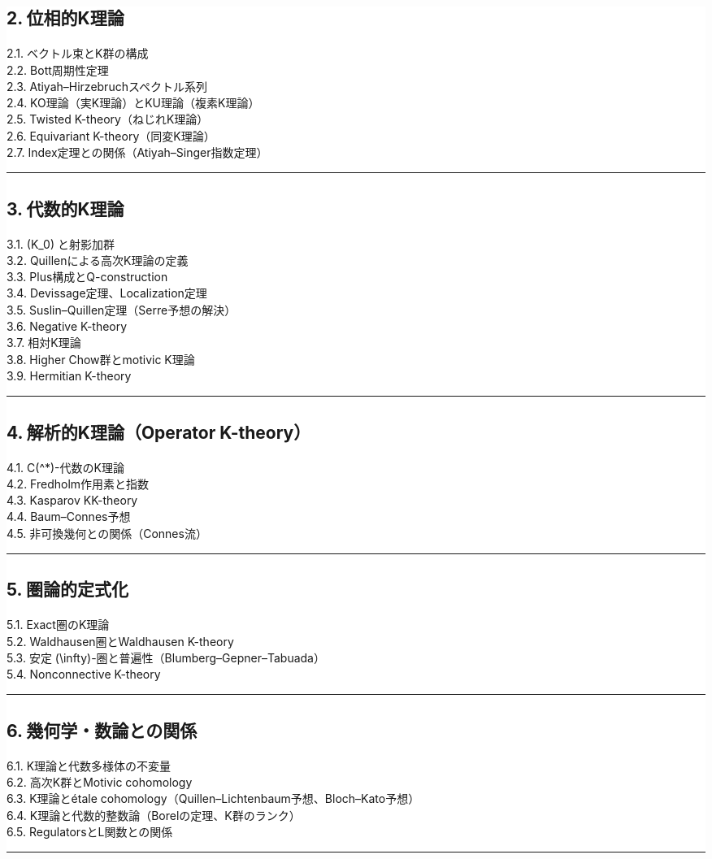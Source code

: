 ## 2. 位相的K理論
2.1. ベクトル束とK群の構成  
2.2. Bott周期性定理  
2.3. Atiyah–Hirzebruchスペクトル系列  
2.4. KO理論（実K理論）とKU理論（複素K理論）  
2.5. Twisted K-theory（ねじれK理論）  
2.6. Equivariant K-theory（同変K理論）  
2.7. Index定理との関係（Atiyah–Singer指数定理）  

---

## 3. 代数的K理論
3.1. \(K_0\) と射影加群  
3.2. Quillenによる高次K理論の定義  
3.3. Plus構成とQ-construction  
3.4. Devissage定理、Localization定理  
3.5. Suslin–Quillen定理（Serre予想の解決）  
3.6. Negative K-theory  
3.7. 相対K理論  
3.8. Higher Chow群とmotivic K理論  
3.9. Hermitian K-theory  

---

## 4. 解析的K理論（Operator K-theory）
4.1. C\(^*\)-代数のK理論  
4.2. Fredholm作用素と指数  
4.3. Kasparov KK-theory  
4.4. Baum–Connes予想  
4.5. 非可換幾何との関係（Connes流）  

---

## 5. 圏論的定式化
5.1. Exact圏のK理論  
5.2. Waldhausen圏とWaldhausen K-theory  
5.3. 安定 \(\infty\)-圏と普遍性（Blumberg–Gepner–Tabuada）  
5.4. Nonconnective K-theory  

---

## 6. 幾何学・数論との関係
6.1. K理論と代数多様体の不変量  
6.2. 高次K群とMotivic cohomology  
6.3. K理論とétale cohomology（Quillen–Lichtenbaum予想、Bloch–Kato予想）  
6.4. K理論と代数的整数論（Borelの定理、K群のランク）  
6.5. RegulatorsとL関数との関係  

---
